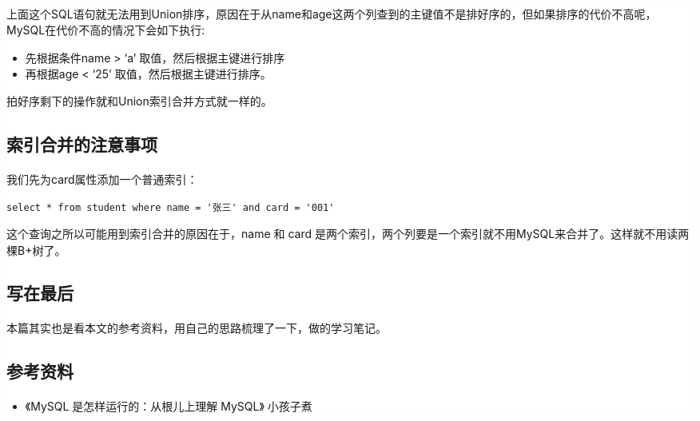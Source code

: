 上面这个SQL语句就无法用到Union排序，原因在于从name和age这两个列查到的主键值不是排好序的，但如果排序的代价不高呢，MySQL在代价不高的情况下会如下执行:

- 先根据条件name > ‘a’ 取值，然后根据主键进行排序
- 再根据age < ‘25’ 取值，然后根据主键进行排序。

拍好序剩下的操作就和Union索引合并方式就一样的。

## 索引合并的注意事项

我们先为card属性添加一个普通索引：

```mysql
select * from student where name = '张三' and card = '001'
```

这个查询之所以可能用到索引合并的原因在于，name 和 card 是两个索引，两个列要是一个索引就不用MySQL来合并了。这样就不用读两棵B+树了。

## 写在最后

本篇其实也是看本文的参考资料，用自己的思路梳理了一下，做的学习笔记。

## 参考资料

- 《MySQL 是怎样运行的：从根儿上理解 MySQL》 小孩子煮
